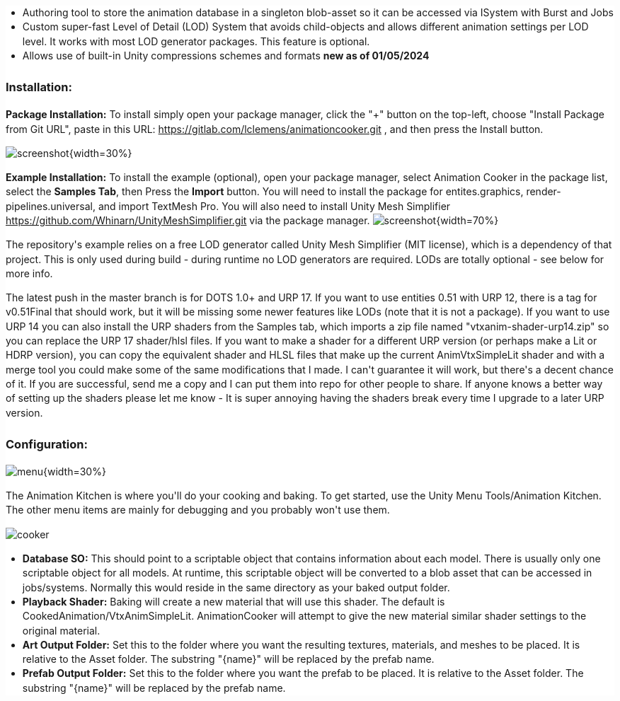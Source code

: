 - Authoring tool to store the animation database in a singleton blob-asset so it can be accessed via ISystem with Burst and Jobs
- Custom super-fast Level of Detail (LOD) System that avoids child-objects and allows different animation settings per LOD level. It works with most LOD generator packages. This feature is optional.
- Allows use of built-in Unity compressions schemes and formats **new as of 01/05/2024**

### **Installation:**

<b>Package Installation:</b>
	To install simply open your package manager, click the "+" button on the top-left, choose "Install Package from Git URL", paste in this URL: https://gitlab.com/lclemens/animationcooker.git , and then press the Install button.
	
![screenshot](Images~/package_manager.png){width=30%}
	
<b>Example Installation:</b>
	To install the example (optional), open your package manager, select Animation Cooker in the package list, select the <b>Samples Tab</b>, then Press the <b>Import</b> button.
	You will need to install the package for entites.graphics, render-pipelines.universal, and import TextMesh Pro.
	You will also need to install Unity Mesh Simplifier https://github.com/Whinarn/UnityMeshSimplifier.git via the package manager.
	![screenshot](Images~/samples_install.png){width=70%}

The repository's example relies on a free LOD generator called Unity Mesh Simplifier (MIT license), which is a dependency of that project.  This is only used during build - during runtime no LOD generators are required. LODs are totally optional - see below for more info.

The latest push in the master branch is for DOTS 1.0+ and URP 17. If you want to use entities 0.51 with URP 12, there is a tag for v0.51Final that should work, but it will be missing some newer features like LODs (note that it is not a package). If you want to use URP 14 you can also install the URP shaders from the Samples tab, which imports a zip file named "vtxanim-shader-urp14.zip" so you can replace the URP 17 shader/hlsl files.
If you want to make a shader for a different URP version (or perhaps make a Lit or HDRP version), you can copy the equivalent shader and HLSL files that make up the current AnimVtxSimpleLit shader and with a merge tool you could make some of the same modifications that I made. I can't guarantee it will work, but there's a decent chance of it. If you are successful, send me a copy and I can put them into repo for other people to share. If anyone knows a better way of setting up the shaders please let me know - It is super annoying having the shaders break every time I upgrade to a later URP version.

### **Configuration:**

![menu](Images~/menu.png){width=30%}

The Animation Kitchen is where you'll do your cooking and baking. To get started, use the Unity Menu Tools/Animation Kitchen. The other menu items are mainly for debugging and you probably won't use them.

![cooker](Images~/cooker.png)

- **Database SO:** This should point to a scriptable object that contains information about each model. There is usually only one scriptable object for all models. At runtime, this scriptable object will be converted to a blob asset that can be accessed in jobs/systems. Normally this would reside in the same directory as your baked output folder.
- **Playback Shader:** Baking will create a new material that will use this shader. The default is CookedAnimation/VtxAnimSimpleLit. AnimationCooker will attempt to give the new material similar shader settings to the original material.
- **Art Output Folder:** Set this to the folder where you want the resulting textures, materials, and meshes to be placed. It is relative to the Asset folder. The substring "{name}" will be replaced by the prefab name.
- **Prefab Output Folder:** Set this to the folder where you want the prefab to be placed. It is relative to the Asset folder. The substring "{name}" will be replaced by the prefab name.